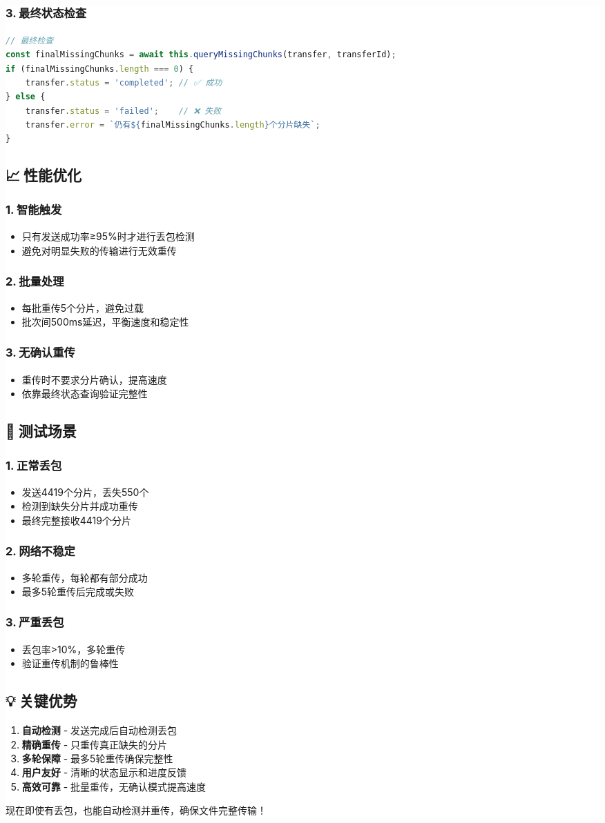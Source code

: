 ### 3. 最终状态检查
```javascript
// 最终检查
const finalMissingChunks = await this.queryMissingChunks(transfer, transferId);
if (finalMissingChunks.length === 0) {
    transfer.status = 'completed'; // ✅ 成功
} else {
    transfer.status = 'failed';    // ❌ 失败
    transfer.error = `仍有${finalMissingChunks.length}个分片缺失`;
}
```

## 📈 **性能优化**

### 1. 智能触发
- 只有发送成功率≥95%时才进行丢包检测
- 避免对明显失败的传输进行无效重传

### 2. 批量处理
- 每批重传5个分片，避免过载
- 批次间500ms延迟，平衡速度和稳定性

### 3. 无确认重传
- 重传时不要求分片确认，提高速度
- 依靠最终状态查询验证完整性

## 🧪 **测试场景**

### 1. 正常丢包
- 发送4419个分片，丢失550个
- 检测到缺失分片并成功重传
- 最终完整接收4419个分片

### 2. 网络不稳定
- 多轮重传，每轮都有部分成功
- 最多5轮重传后完成或失败

### 3. 严重丢包
- 丢包率>10%，多轮重传
- 验证重传机制的鲁棒性

## 💡 **关键优势**

1. **自动检测** - 发送完成后自动检测丢包
2. **精确重传** - 只重传真正缺失的分片
3. **多轮保障** - 最多5轮重传确保完整性
4. **用户友好** - 清晰的状态显示和进度反馈
5. **高效可靠** - 批量重传，无确认模式提高速度

现在即使有丢包，也能自动检测并重传，确保文件完整传输！